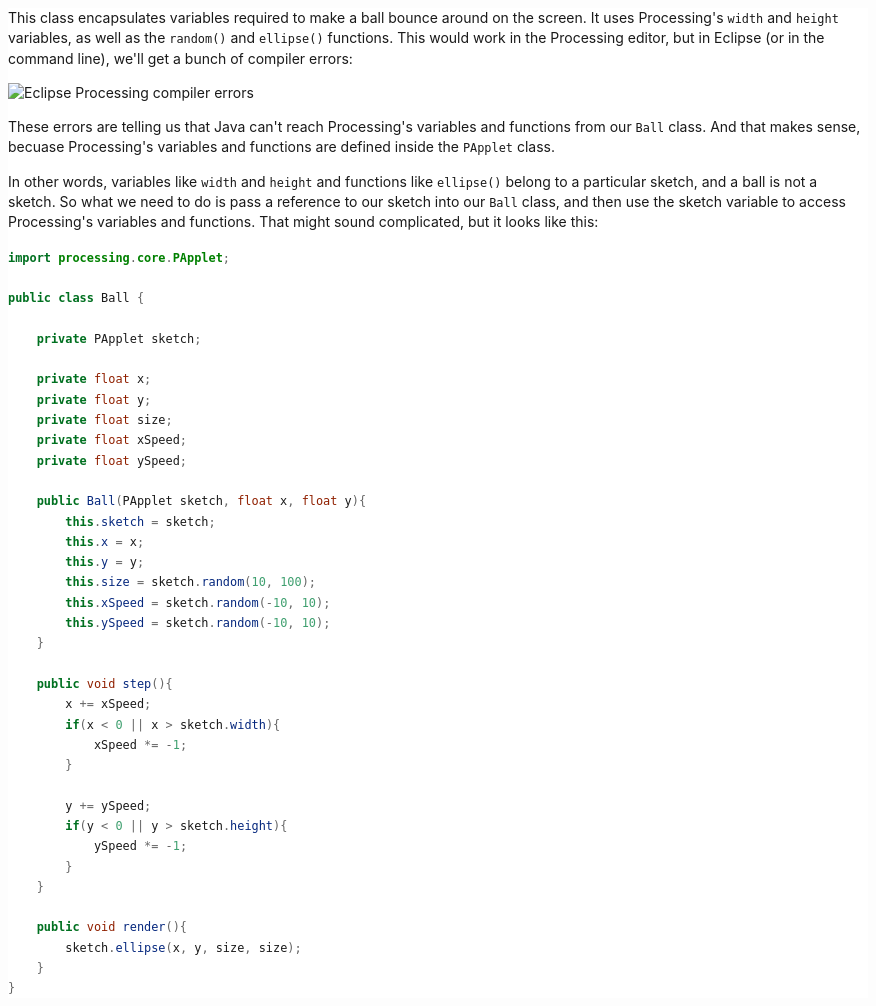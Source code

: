 This class encapsulates variables required to make a ball bounce around on the screen. It uses Processing's `width` and `height` variables, as well as the `random()` and `ellipse()` functions. This would work in the Processing editor, but in Eclipse (or in the command line), we'll get a bunch of compiler errors:

![Eclipse Processing compiler errors](/tutorials/java/images/processing-in-java-3.png)

These errors are telling us that Java can't reach Processing's variables and functions from our `Ball` class. And that makes sense, becuase Processing's variables and functions are defined inside the `PApplet` class.

In other words, variables like `width` and `height` and functions like `ellipse()` belong to a particular sketch, and a ball is not a sketch. So what we need to do is pass a reference to our sketch into our `Ball` class, and then use the sketch variable to access Processing's variables and functions. That might sound complicated, but it looks like this:

```java
import processing.core.PApplet;

public class Ball {
	
	private PApplet sketch;
	
	private float x;
	private float y;
	private float size;
	private float xSpeed;
	private float ySpeed;
	
	public Ball(PApplet sketch, float x, float y){
		this.sketch = sketch;
		this.x = x;
		this.y = y;
		this.size = sketch.random(10, 100);
		this.xSpeed = sketch.random(-10, 10);
		this.ySpeed = sketch.random(-10, 10);
	}
	
	public void step(){
		x += xSpeed;
		if(x < 0 || x > sketch.width){
			xSpeed *= -1;
		}
		
		y += ySpeed;
		if(y < 0 || y > sketch.height){
			ySpeed *= -1;
		}
	}
	
	public void render(){
		sketch.ellipse(x, y, size, size);
	}
}
```
